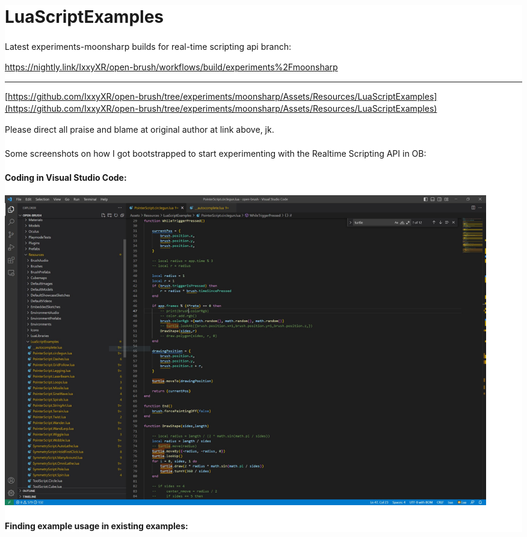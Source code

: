 # LuaScriptExamples

Latest experiments-moonsharp builds for real-time scripting api branch:

https://nightly.link/IxxyXR/open-brush/workflows/build/experiments%2Fmoonsharp

---

[https://github.com/IxxyXR/open-brush/tree/experiments/moonsharp/Assets/Resources/LuaScriptExamples](https://github.com/IxxyXR/open-brush/tree/experiments/moonsharp/Assets/Resources/LuaScriptExamples)

Please direct all praise and blame at original author at link above, jk.
<br />
<br />
Some screenshots on how I got bootstrapped to start experimenting with the Realtime Scripting API in OB:

#### Coding in Visual Studio Code:
<img src="images/1_coding.JPG" width="800" />

#### Finding example usage in existing examples: